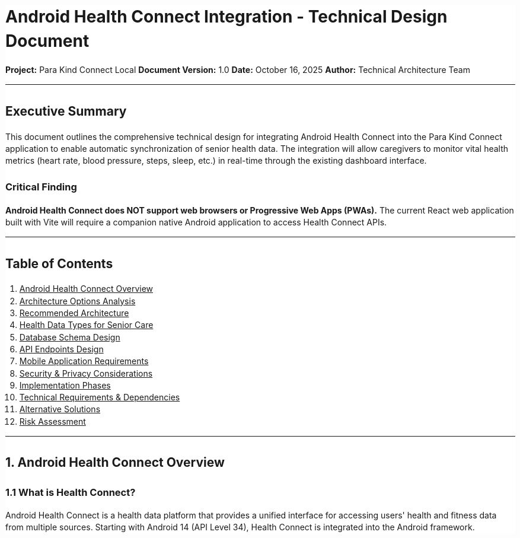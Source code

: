 # Android Health Connect Integration - Technical Design Document

**Project:** Para Kind Connect Local
**Document Version:** 1.0
**Date:** October 16, 2025
**Author:** Technical Architecture Team

---

## Executive Summary

This document outlines the comprehensive technical design for integrating Android Health Connect into the Para Kind Connect application to enable automatic synchronization of senior health data. The integration will allow caregivers to monitor vital health metrics (heart rate, blood pressure, steps, sleep, etc.) in real-time through the existing dashboard interface.

### Critical Finding

**Android Health Connect does NOT support web browsers or Progressive Web Apps (PWAs).** The current React web application built with Vite will require a companion native Android application to access Health Connect APIs.

---

## Table of Contents

1. [Android Health Connect Overview](#1-android-health-connect-overview)
2. [Architecture Options Analysis](#2-architecture-options-analysis)
3. [Recommended Architecture](#3-recommended-architecture)
4. [Health Data Types for Senior Care](#4-health-data-types-for-senior-care)
5. [Database Schema Design](#5-database-schema-design)
6. [API Endpoints Design](#6-api-endpoints-design)
7. [Mobile Application Requirements](#7-mobile-application-requirements)
8. [Security & Privacy Considerations](#8-security--privacy-considerations)
9. [Implementation Phases](#9-implementation-phases)
10. [Technical Requirements & Dependencies](#10-technical-requirements--dependencies)
11. [Alternative Solutions](#11-alternative-solutions)
12. [Risk Assessment](#12-risk-assessment)

---

## 1. Android Health Connect Overview

### 1.1 What is Health Connect?

Android Health Connect is a health data platform that provides a unified interface for accessing users' health and fitness data from multiple sources. Starting with Android 14 (API Level 34), Health Connect is integrated into the Android framework.
